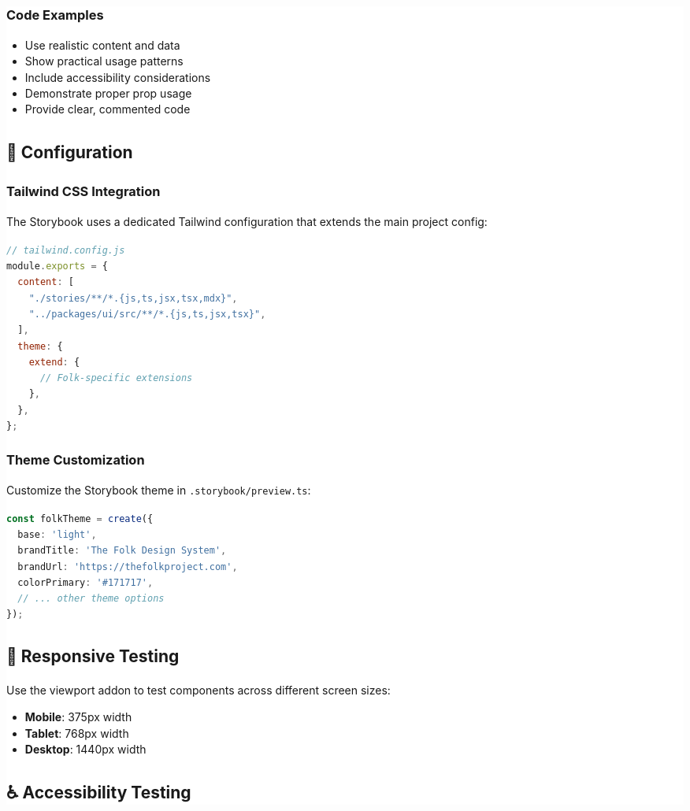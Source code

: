 ### Code Examples

- Use realistic content and data
- Show practical usage patterns
- Include accessibility considerations
- Demonstrate proper prop usage
- Provide clear, commented code

## 🔧 Configuration

### Tailwind CSS Integration

The Storybook uses a dedicated Tailwind configuration that extends the main project config:

```javascript
// tailwind.config.js
module.exports = {
  content: [
    "./stories/**/*.{js,ts,jsx,tsx,mdx}",
    "../packages/ui/src/**/*.{js,ts,jsx,tsx}",
  ],
  theme: {
    extend: {
      // Folk-specific extensions
    },
  },
};
```

### Theme Customization

Customize the Storybook theme in `.storybook/preview.ts`:

```typescript
const folkTheme = create({
  base: 'light',
  brandTitle: 'The Folk Design System',
  brandUrl: 'https://thefolkproject.com',
  colorPrimary: '#171717',
  // ... other theme options
});
```

## 📱 Responsive Testing

Use the viewport addon to test components across different screen sizes:

- **Mobile**: 375px width
- **Tablet**: 768px width  
- **Desktop**: 1440px width

## ♿ Accessibility Testing
